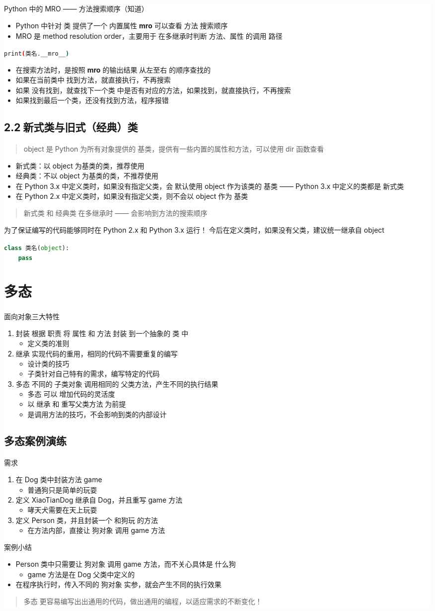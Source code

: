 Python 中的 MRO —— 方法搜索顺序（知道）
- Python 中针对 类 提供了一个 内置属性 __mro__ 可以查看 方法 搜索顺序
- MRO 是 method resolution order，主要用于 在多继承时判断 方法、属性 的调用 路径
```bash
print(类名.__mro__)
```

- 在搜索方法时，是按照 __mro__ 的输出结果 从左至右 的顺序查找的
- 如果在当前类中 找到方法，就直接执行，不再搜索
- 如果 没有找到，就查找下一个类 中是否有对应的方法，如果找到，就直接执行，不再搜索
- 如果找到最后一个类，还没有找到方法，程序报错

## 2.2 新式类与旧式（经典）类
> object 是 Python 为所有对象提供的 基类，提供有一些内置的属性和方法，可以使用 dir 函数查看

- 新式类：以 object 为基类的类，推荐使用
- 经典类：不以 object 为基类的类，不推荐使用
- 在 Python 3.x 中定义类时，如果没有指定父类，会 默认使用 object 作为该类的 基类 —— Python 3.x 中定义的类都是 新式类
- 在 Python 2.x 中定义类时，如果没有指定父类，则不会以 object 作为 基类
> 新式类 和 经典类 在多继承时 —— 会影响到方法的搜索顺序

为了保证编写的代码能够同时在 Python 2.x 和 Python 3.x 运行！
今后在定义类时，如果没有父类，建议统一继承自 object
```python
class 类名(object):
    pass
```

# 多态
面向对象三大特性
1. 封装 根据 职责 将 属性 和 方法 封装 到一个抽象的 类 中
	- 定义类的准则
2. 继承 实现代码的重用，相同的代码不需要重复的编写
	- 设计类的技巧
    - 子类针对自己特有的需求，编写特定的代码
3. 多态 不同的 子类对象 调用相同的 父类方法，产生不同的执行结果
	- 多态 可以 增加代码的灵活度
    - 以 继承 和 重写父类方法 为前提
    - 是调用方法的技巧，不会影响到类的内部设计

## 多态案例演练
需求
1. 在 Dog 类中封装方法 game
	- 普通狗只是简单的玩耍
2. 定义 XiaoTianDog 继承自 Dog，并且重写 game 方法
	- 哮天犬需要在天上玩耍
3. 定义 Person 类，并且封装一个 和狗玩 的方法
   - 在方法内部，直接让 狗对象 调用 game 方法

案例小结
- Person 类中只需要让 狗对象 调用 game 方法，而不关心具体是 什么狗
	- game 方法是在 Dog 父类中定义的
- 在程序执行时，传入不同的 狗对象 实参，就会产生不同的执行效果
> 多态 更容易编写出出通用的代码，做出通用的编程，以适应需求的不断变化！
